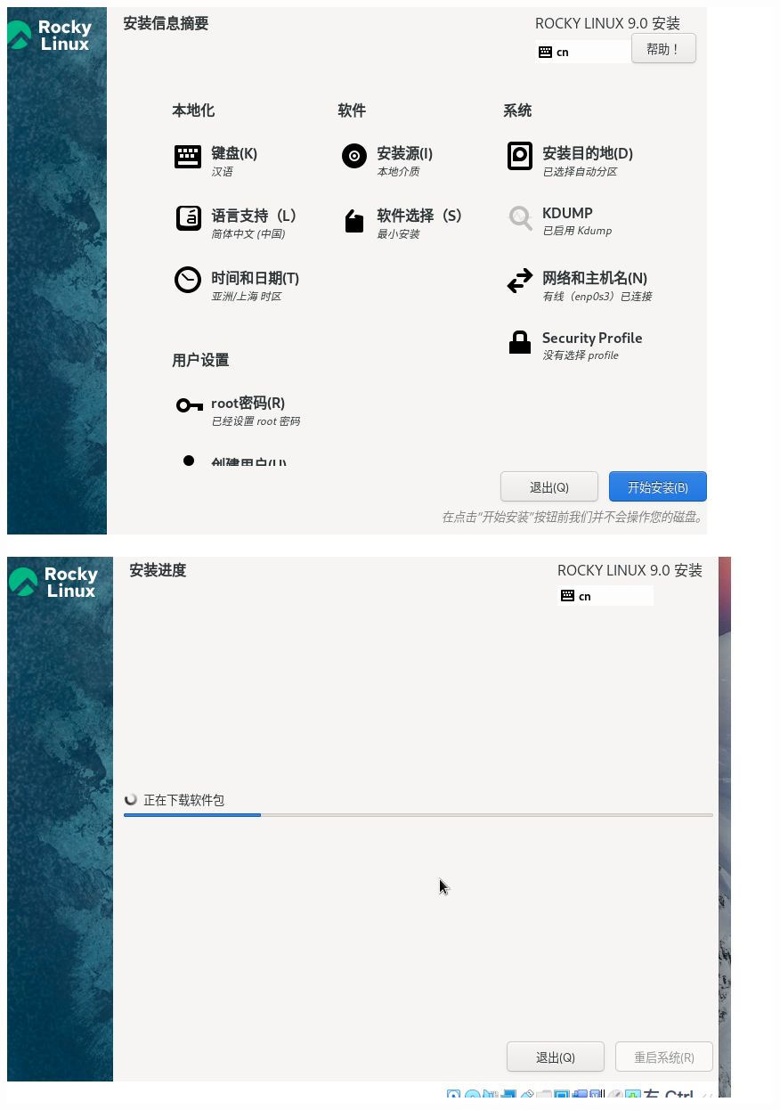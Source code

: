 ![截图_选择区域_20220716111037](截图_选择区域_20220716111037-16579469316402.png)

![截图_选择区域_20220716111111](截图_选择区域_20220716111111-16579469401713.png)
